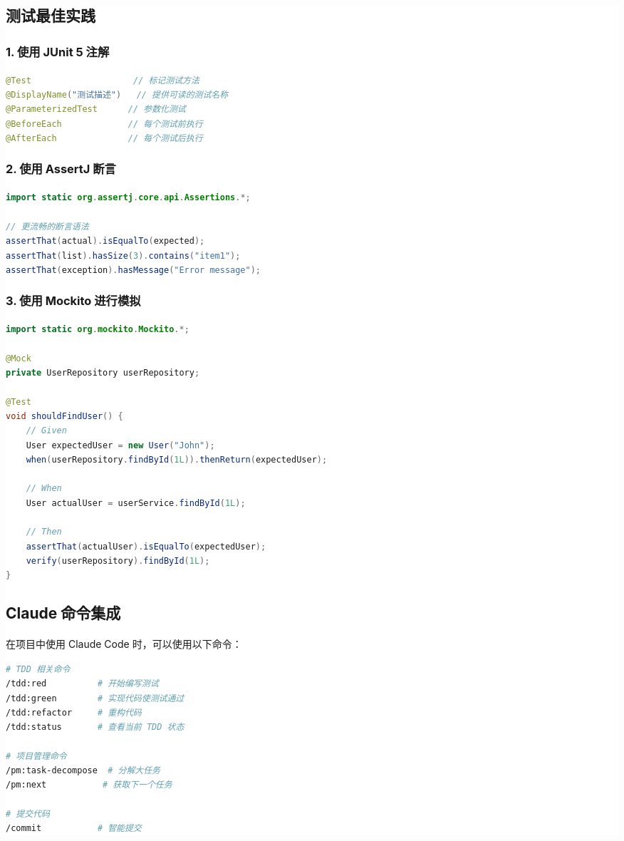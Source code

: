 ## 测试最佳实践

### 1. 使用 JUnit 5 注解
```java
@Test                    // 标记测试方法
@DisplayName("测试描述")   // 提供可读的测试名称
@ParameterizedTest      // 参数化测试
@BeforeEach             // 每个测试前执行
@AfterEach              // 每个测试后执行
```

### 2. 使用 AssertJ 断言
```java
import static org.assertj.core.api.Assertions.*;

// 更流畅的断言语法
assertThat(actual).isEqualTo(expected);
assertThat(list).hasSize(3).contains("item1");
assertThat(exception).hasMessage("Error message");
```

### 3. 使用 Mockito 进行模拟
```java
import static org.mockito.Mockito.*;

@Mock
private UserRepository userRepository;

@Test
void shouldFindUser() {
    // Given
    User expectedUser = new User("John");
    when(userRepository.findById(1L)).thenReturn(expectedUser);
    
    // When
    User actualUser = userService.findById(1L);
    
    // Then
    assertThat(actualUser).isEqualTo(expectedUser);
    verify(userRepository).findById(1L);
}
```

## Claude 命令集成

在项目中使用 Claude Code 时，可以使用以下命令：

```bash
# TDD 相关命令
/tdd:red          # 开始编写测试
/tdd:green        # 实现代码使测试通过
/tdd:refactor     # 重构代码
/tdd:status       # 查看当前 TDD 状态

# 项目管理命令
/pm:task-decompose  # 分解大任务
/pm:next           # 获取下一个任务

# 提交代码
/commit           # 智能提交
```
